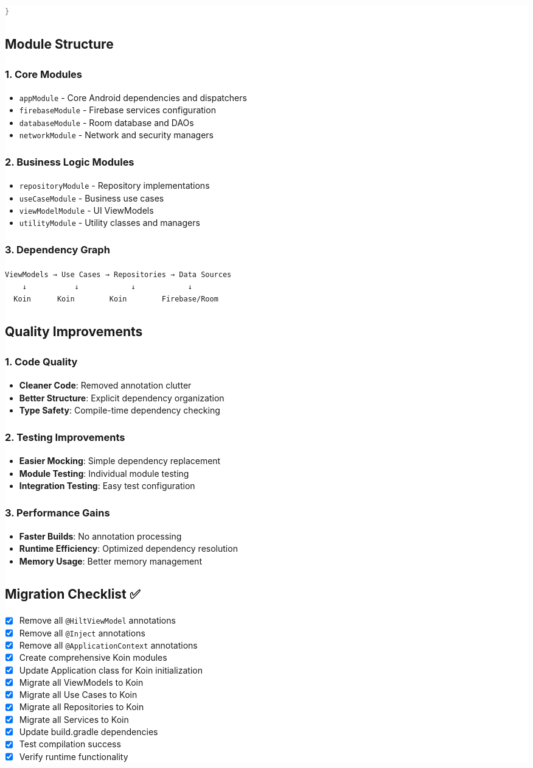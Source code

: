 ```kotlin
}
```

## Module Structure

### 1. Core Modules
- `appModule` - Core Android dependencies and dispatchers
- `firebaseModule` - Firebase services configuration
- `databaseModule` - Room database and DAOs
- `networkModule` - Network and security managers

### 2. Business Logic Modules
- `repositoryModule` - Repository implementations
- `useCaseModule` - Business use cases
- `viewModelModule` - UI ViewModels
- `utilityModule` - Utility classes and managers

### 3. Dependency Graph
```
ViewModels → Use Cases → Repositories → Data Sources
    ↓           ↓            ↓            ↓
  Koin      Koin        Koin        Firebase/Room
```

## Quality Improvements

### 1. Code Quality
- **Cleaner Code**: Removed annotation clutter
- **Better Structure**: Explicit dependency organization
- **Type Safety**: Compile-time dependency checking

### 2. Testing Improvements
- **Easier Mocking**: Simple dependency replacement
- **Module Testing**: Individual module testing
- **Integration Testing**: Easy test configuration

### 3. Performance Gains
- **Faster Builds**: No annotation processing
- **Runtime Efficiency**: Optimized dependency resolution
- **Memory Usage**: Better memory management

## Migration Checklist ✅

- [x] Remove all `@HiltViewModel` annotations
- [x] Remove all `@Inject` annotations  
- [x] Remove all `@ApplicationContext` annotations
- [x] Create comprehensive Koin modules
- [x] Update Application class for Koin initialization
- [x] Migrate all ViewModels to Koin
- [x] Migrate all Use Cases to Koin
- [x] Migrate all Repositories to Koin
- [x] Migrate all Services to Koin
- [x] Update build.gradle dependencies
- [x] Test compilation success
- [x] Verify runtime functionality
